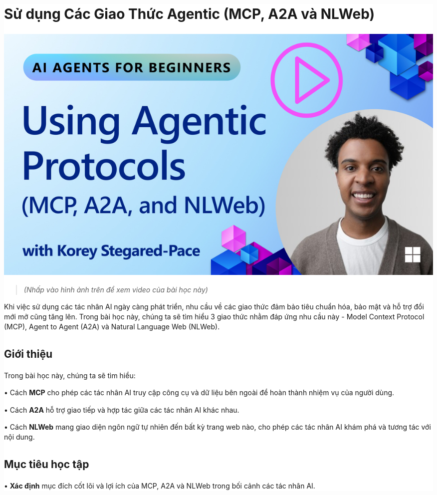 
# Sử dụng Các Giao Thức Agentic (MCP, A2A và NLWeb)

[![Agentic Protocols](../../../translated_images/lesson-11-thumbnail.b6c742949cf1ce2aa0255968d287b31c99b51dfa9c9beaede7c3fbed90e8fcfb.vi.png)](https://youtu.be/X-Dh9R3Opn8)

> _(Nhấp vào hình ảnh trên để xem video của bài học này)_

Khi việc sử dụng các tác nhân AI ngày càng phát triển, nhu cầu về các giao thức đảm bảo tiêu chuẩn hóa, bảo mật và hỗ trợ đổi mới mở cũng tăng lên. Trong bài học này, chúng ta sẽ tìm hiểu 3 giao thức nhằm đáp ứng nhu cầu này - Model Context Protocol (MCP), Agent to Agent (A2A) và Natural Language Web (NLWeb).

## Giới thiệu

Trong bài học này, chúng ta sẽ tìm hiểu:

• Cách **MCP** cho phép các tác nhân AI truy cập công cụ và dữ liệu bên ngoài để hoàn thành nhiệm vụ của người dùng.

• Cách **A2A** hỗ trợ giao tiếp và hợp tác giữa các tác nhân AI khác nhau.

• Cách **NLWeb** mang giao diện ngôn ngữ tự nhiên đến bất kỳ trang web nào, cho phép các tác nhân AI khám phá và tương tác với nội dung.

## Mục tiêu học tập

• **Xác định** mục đích cốt lõi và lợi ích của MCP, A2A và NLWeb trong bối cảnh các tác nhân AI.
